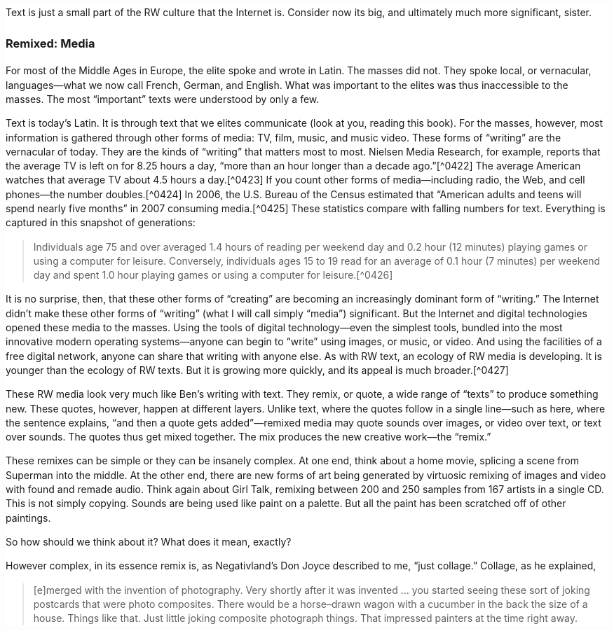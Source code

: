 Text is just a small part of the RW culture that the Internet is. Consider now its big, and ultimately much more significant, sister.


### Remixed: Media

For most of the Middle Ages in Europe, the elite spoke and wrote in Latin. The masses did not. They spoke local, or vernacular, languages—what we now call French, German, and English. What was important to the elites was thus inaccessible to the masses. The most “important” texts were understood by only a few.

Text is today’s Latin. It is through text that we elites communicate (look at you, reading this book). For the masses, however, most information is gathered through other forms of media: TV, film, music, and music video. These forms of “writing” are the vernacular of today. They are the kinds of “writing” that matters most to most. Nielsen Media Research, for example, reports that the average TV is left on for 8.25 hours a day, “more than an hour longer than a decade ago.”[^0422] The average American watches that average TV about 4.5 hours a day.[^0423] If you count other forms of media—including radio, the Web, and cell phones—the number doubles.[^0424] In 2006, the U.S. Bureau of the Census estimated that “American adults and teens will spend nearly five months” in 2007 consuming media.[^0425] These statistics compare with falling numbers for text. Everything is captured in this snapshot of generations:

> Individuals age 75 and over averaged 1.4 hours of reading per weekend day and 0.2 hour (12 minutes) playing games or using a computer for leisure. Conversely, individuals ages 15 to 19 read for an average of 0.1 hour (7 minutes) per weekend day and spent 1.0 hour playing games or using a computer for leisure.[^0426]

It is no surprise, then, that these other forms of “creating” are becoming an increasingly dominant form of “writing.” The Internet didn’t make these other forms of “writing” (what I will call simply “media”) significant. But the Internet and digital technologies opened these media to the masses. Using the tools of digital technology—even the simplest tools, bundled into the most innovative modern operating systems—anyone can begin to “write” using images, or music, or video. And using the facilities of a free digital network, anyone can share that writing with anyone else. As with RW text, an ecology of RW media is developing. It is younger than the ecology of RW texts. But it is growing more quickly, and its appeal is much broader.[^0427]

These RW media look very much like Ben’s writing with text. They remix, or quote, a wide range of “texts” to produce something new. These quotes, however, happen at different layers. Unlike text, where the quotes follow in a single line—such as here, where the sentence explains, “and then a quote gets added”—remixed media may quote sounds over images, or video over text, or text over sounds. The quotes thus get mixed together. The mix produces the new creative work—the “remix.”

These remixes can be simple or they can be insanely complex. At one end, think about a home movie, splicing a scene from Superman into the middle. At the other end, there are new forms of art being generated by virtuosic remixing of images and video with found and remade audio. Think again about Girl Talk, remixing between 200 and 250 samples from 167 artists in a single CD. This is not simply copying. Sounds are being used like paint on a palette. But all the paint has been scratched off of other paintings.

So how should we think about it? What does it mean, exactly?

However complex, in its essence remix is, as Negativland’s Don Joyce described to me, “just collage.” Collage, as he explained,

> [e]merged with the invention of photography. Very shortly after it was invented ... you started seeing these sort of joking postcards that were photo composites. There would be a horse–drawn wagon with a cucumber in the back the size of a house. Things like that. Just little joking composite photograph things. That impressed painters at the time right away.
